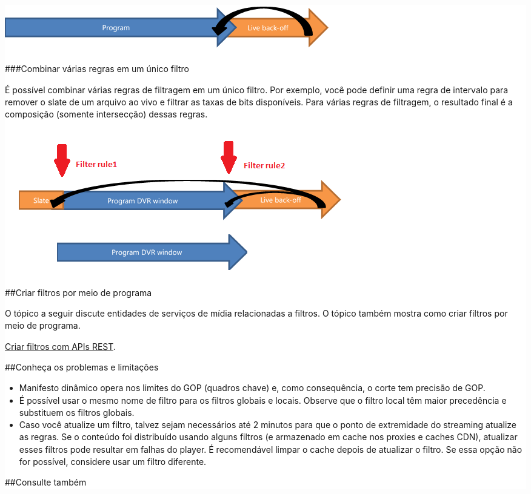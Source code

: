 

![livebackoff_filter][livebackoff_filter]


###Combinar várias regras em um único filtro

É possível combinar várias regras de filtragem em um único filtro. Por exemplo, você pode definir uma regra de intervalo para remover o slate de um arquivo ao vivo e filtrar as taxas de bits disponíveis. Para várias regras de filtragem, o resultado final é a composição (somente intersecção) dessas regras.

![várias regras][multiple-rules]

##Criar filtros por meio de programa

O tópico a seguir discute entidades de serviços de mídia relacionadas a filtros. O tópico também mostra como criar filtros por meio de programa.

[Criar filtros com APIs REST](media-services-rest-dynamic-manifest.md).

##Conheça os problemas e limitações

- Manifesto dinâmico opera nos limites do GOP (quadros chave) e, como consequência, o corte tem precisão de GOP. 
- É possível usar o mesmo nome de filtro para os filtros globais e locais. Observe que o filtro local têm maior precedência e substituem os filtros globais.
- Caso você atualize um filtro, talvez sejam necessários até 2 minutos para que o ponto de extremidade do streaming atualize as regras. Se o conteúdo foi distribuído usando alguns filtros (e armazenado em cache nos proxies e caches CDN), atualizar esses filtros pode resultar em falhas do player. É recomendável limpar o cache depois de atualizar o filtro. Se essa opção não for possível, considere usar um filtro diferente.


##Consulte também



[renditions1]: ./media/media-services-dynamic-manifest-overview/media-services-rendition-filter.png
[renditions2]: ./media/media-services-dynamic-manifest-overview/media-services-rendition-filter2.png

[rendered_subclip]: ./media/media-services-dynamic-manifests/media-services-rendered-subclip.png
[timeline_trim_event]: ./media/media-services-dynamic-manifests/media-services-timeline-trim-event.png
[timeline_trim_subclip]: ./media/media-services-dynamic-manifests/media-services-timeline-trim-subclip.png

[multiple-rules]: ./media/media-services-dynamic-manifest-overview/media-services-multiple-rules-filters.png

[subclip_filter]: ./media/media-services-dynamic-manifest-overview/media-services-subclips-filter.png
[trim_event]: ./media/media-services-dynamic-manifests/media-services-timeline-trim-event.png
[trim_subclip]: ./media/media-services-dynamic-manifests/media-services-timeline-trim-subclip.png
[trim_filter]: ./media/media-services-dynamic-manifest-overview/media-services-trim-filter.png
[redered_subclip]: ./media/media-services-dynamic-manifests/media-services-rendered-subclip.png
[livebackoff_filter]: ./media/media-services-dynamic-manifest-overview/media-services-livebackoff-filter.png
[language_filter]: ./media/media-services-dynamic-manifest-overview/media-services-language-filter.png
[dvr_filter]: ./media/media-services-dynamic-manifest-overview/media-services-dvr-filter.png
[skiing]: ./media/media-services-dynamic-manifest-overview/media-services-skiing.png
 

